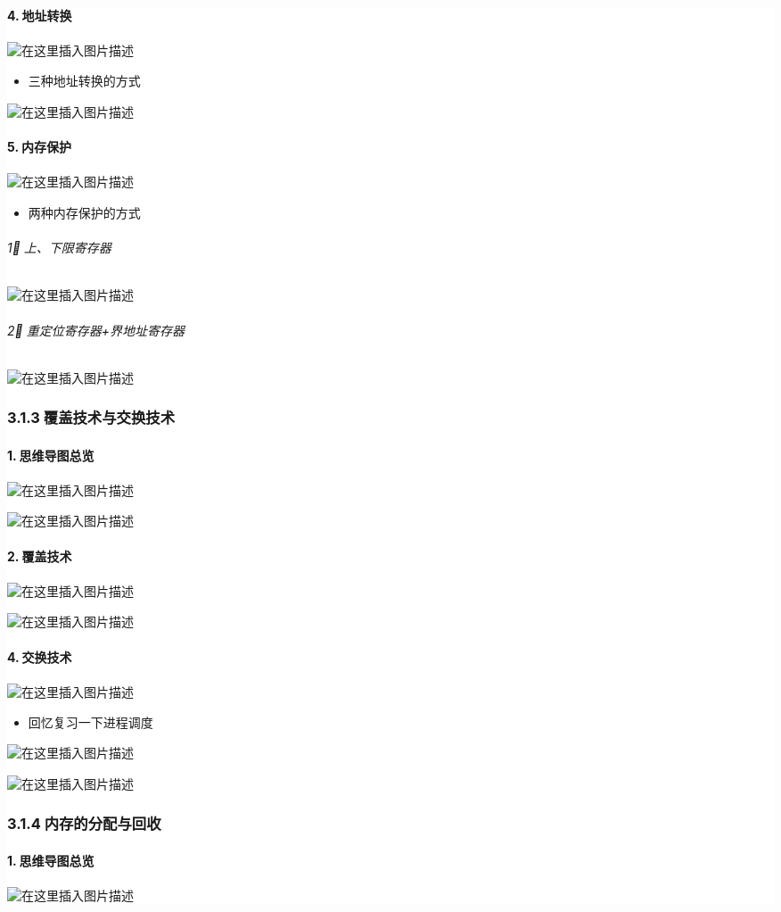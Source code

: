 #### 4. 地址转换

![在这里插入图片描述](https://tva1.sinaimg.cn/large/008i3skNly1gxq9n2vg0jj312z0ikq6g.jpg)

* 三种地址转换的方式

![在这里插入图片描述](https://tva1.sinaimg.cn/large/008i3skNly1gxq9nh9fcej312v0k0gpq.jpg)

#### 5. 内存保护

![在这里插入图片描述](https://tva1.sinaimg.cn/large/008i3skNly1gxq9nz8mu7j30zz0cxmzs.jpg)

* 两种内存保护的方式

###### 1⃣️ 上、下限寄存器

![在这里插入图片描述](https://tva1.sinaimg.cn/large/008i3skNly1gxq9p6g3fqj31460icacj.jpg)

###### 2⃣️ 重定位寄存器+界地址寄存器

![在这里插入图片描述](https://tva1.sinaimg.cn/large/008i3skNly1gxq9ptf9ghj314h0ji0wc.jpg)

### 3.1.3 覆盖技术与交换技术

#### 1. 思维导图总览

![在这里插入图片描述](https://tva1.sinaimg.cn/large/008i3skNly1gxq9t1e133j31100hnmz4.jpg)

![在这里插入图片描述](https://tva1.sinaimg.cn/large/008i3skNly1gxq9t6k9o4j312u0iyn0o.jpg)

#### 2. 覆盖技术

![在这里插入图片描述](https://tva1.sinaimg.cn/large/008i3skNly1gxq9tj04auj312c0jqadp.jpg)

![在这里插入图片描述](https://tva1.sinaimg.cn/large/008i3skNly1gxq9txe03jj313v0im776.jpg)

#### 4. 交换技术

![在这里插入图片描述](https://tva1.sinaimg.cn/large/008i3skNly1gxq9ufbdxzj311k0clwgu.jpg)

* 回忆复习一下进程调度

![在这里插入图片描述](https://tva1.sinaimg.cn/large/008i3skNly1gxq9v1mdkzj313m0joq6f.jpg)

![在这里插入图片描述](https://tva1.sinaimg.cn/large/008i3skNly1gxq9v8ii6fj312k0jn455.jpg)

### 3.1.4 内存的分配与回收

#### 1. 思维导图总览

![在这里插入图片描述](https://tva1.sinaimg.cn/large/008i3skNly1gxq9ww3rrkj312j0htgnk.jpg)
